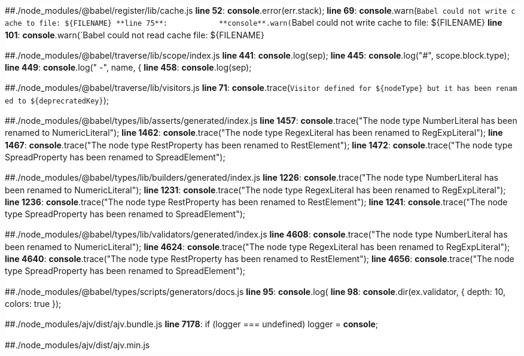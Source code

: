 ##./node_modules/@babel/register/lib/cache.js
**line 52**:	      **console**.error(err.stack);
**line 69**:	        **console**.warn(`Babel could not write cache to file: ${FILENAME}
**line 75**:	        **console**.warn(`Babel could not write cache to file: ${FILENAME}
**line 101**:	        **console**.warn(`Babel could not read cache file: ${FILENAME}

##./node_modules/@babel/traverse/lib/scope/index.js
**line 441**:	    **console**.log(sep);
**line 445**:	      **console**.log("#", scope.block.type);
**line 449**:	        **console**.log(" -", name, {
**line 458**:	    **console**.log(sep);

##./node_modules/@babel/traverse/lib/visitors.js
**line 71**:	      **console**.trace(`Visitor defined for ${nodeType} but it has been renamed to ${deprecratedKey}`);

##./node_modules/@babel/types/lib/asserts/generated/index.js
**line 1457**:	  **console**.trace("The node type NumberLiteral has been renamed to NumericLiteral");
**line 1462**:	  **console**.trace("The node type RegexLiteral has been renamed to RegExpLiteral");
**line 1467**:	  **console**.trace("The node type RestProperty has been renamed to RestElement");
**line 1472**:	  **console**.trace("The node type SpreadProperty has been renamed to SpreadElement");

##./node_modules/@babel/types/lib/builders/generated/index.js
**line 1226**:	  **console**.trace("The node type NumberLiteral has been renamed to NumericLiteral");
**line 1231**:	  **console**.trace("The node type RegexLiteral has been renamed to RegExpLiteral");
**line 1236**:	  **console**.trace("The node type RestProperty has been renamed to RestElement");
**line 1241**:	  **console**.trace("The node type SpreadProperty has been renamed to SpreadElement");

##./node_modules/@babel/types/lib/validators/generated/index.js
**line 4608**:	  **console**.trace("The node type NumberLiteral has been renamed to NumericLiteral");
**line 4624**:	  **console**.trace("The node type RegexLiteral has been renamed to RegExpLiteral");
**line 4640**:	  **console**.trace("The node type RestProperty has been renamed to RestElement");
**line 4656**:	  **console**.trace("The node type SpreadProperty has been renamed to SpreadElement");

##./node_modules/@babel/types/scripts/generators/docs.js
**line 95**:	              **console**.log(
**line 98**:	              **console**.dir(ex.validator, { depth: 10, colors: true });

##./node_modules/ajv/dist/ajv.bundle.js
**line 7178**:	    if (logger === undefined) logger = **console**;

##./node_modules/ajv/dist/ajv.min.js